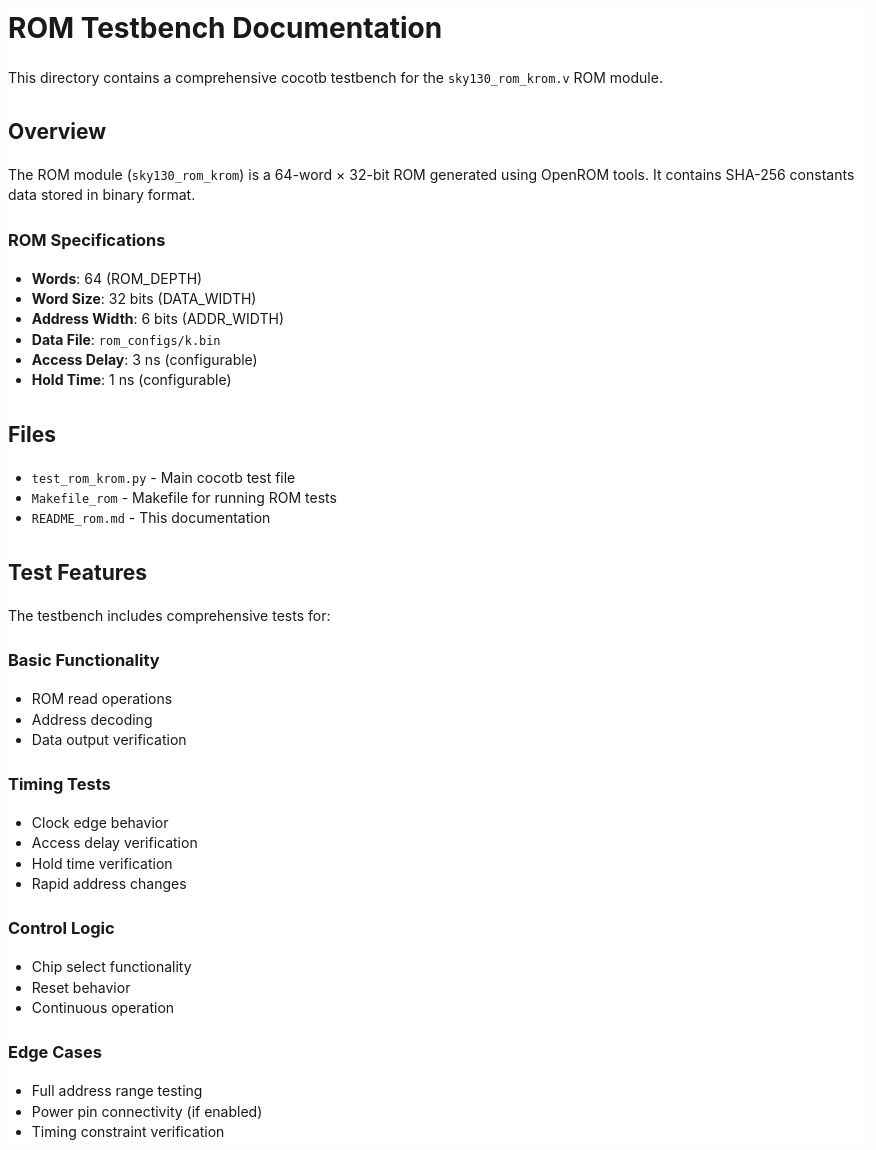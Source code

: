 # ROM Testbench Documentation

This directory contains a comprehensive cocotb testbench for the `sky130_rom_krom.v` ROM module.

## Overview

The ROM module (`sky130_rom_krom`) is a 64-word × 32-bit ROM generated using OpenROM tools. It contains SHA-256 constants data stored in binary format.

### ROM Specifications
- **Words**: 64 (ROM_DEPTH)
- **Word Size**: 32 bits (DATA_WIDTH)
- **Address Width**: 6 bits (ADDR_WIDTH)
- **Data File**: `rom_configs/k.bin`
- **Access Delay**: 3 ns (configurable)
- **Hold Time**: 1 ns (configurable)

## Files

- `test_rom_krom.py` - Main cocotb test file
- `Makefile_rom` - Makefile for running ROM tests
- `README_rom.md` - This documentation

## Test Features

The testbench includes comprehensive tests for:

### Basic Functionality
- ROM read operations
- Address decoding
- Data output verification

### Timing Tests
- Clock edge behavior
- Access delay verification
- Hold time verification
- Rapid address changes

### Control Logic
- Chip select functionality
- Reset behavior
- Continuous operation

### Edge Cases
- Full address range testing
- Power pin connectivity (if enabled)
- Timing constraint verification
